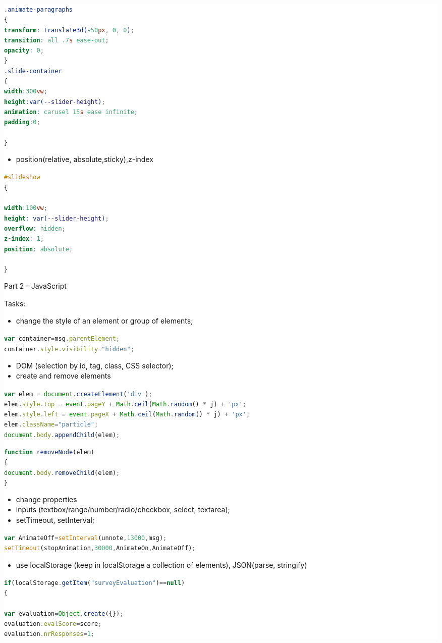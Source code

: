```css
.animate-paragraphs
{
transform: translate3d(-50px, 0, 0);
transition: all .7s ease-out;
opacity: 0;
}
.slide-container
{
width:300vw;
height:var(--slider-height);
animation: carusel 15s ease infinite;
padding:0;

}
```
- position(relative, absolute,sticky),z-index
```css
#slideshow
{

width:100vw;
height: var(--slider-height);
overflow: hidden;
z-index:-1;
position: absolute;

}
```
Part 2 - JavaScript

Tasks:
- change the style of an element or group of elements;
```javascript
var container=msg.parentElement;
container.style.visibility="hidden";
```
- DOM (selection by id, tag, class, CSS selector);
- create and remove elements
```javascript
var elem = document.createElement('div');
elem.style.top = event.pageY + Math.ceil(Math.random() * j) + 'px';
elem.style.left = event.pageX + Math.ceil(Math.random() * j) + 'px';
elem.className="particle";
document.body.appendChild(elem);
```
```javascript
function removeNode(elem)
{
document.body.removeChild(elem);
}
```
- change properties
- inputs (textbox/range/number/radio/checkbox, select, textarea);
- setTimeout, setInterval;
```javascript
var AnimateOff=setInterval(unnote,13000,msg);
setTimeout(stopAnimation,30000,AnimateOn,AnimateOff);
```
- use localStorage (keep in localStorage a collection of elements), JSON(parse, stringify)
```javascript
if(localStorage.getItem("surveyEvaluation")==null)
{

var evaluation=Object.create({});
evaluation.evalScore=score;
evaluation.nrResponses=1;
```